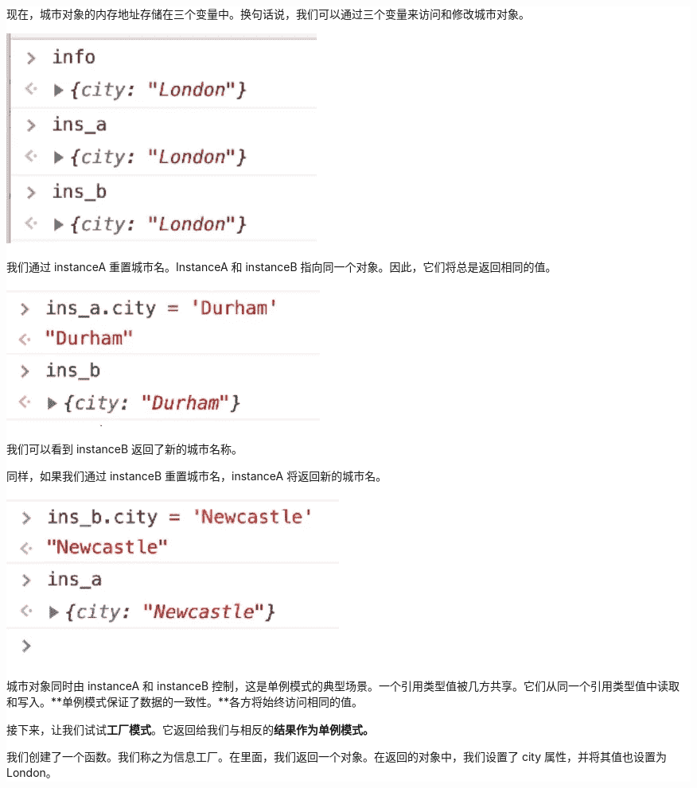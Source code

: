 现在，城市对象的内存地址存储在三个变量中。换句话说，我们可以通过三个变量来访问和修改城市对象。

![](img/bf9f55c88c9c66677c4ea4c8bc246f0a.png)

我们通过 instanceA 重置城市名。InstanceA 和 instanceB 指向同一个对象。因此，它们将总是返回相同的值。

![](img/4a4a8962e0f40e67d9086dc9b91c9291.png)

我们可以看到 instanceB 返回了新的城市名称。

同样，如果我们通过 instanceB 重置城市名，instanceA 将返回新的城市名。

![](img/c79e0ad3a99aa9b18ea18642c71bf1f4.png)

城市对象同时由 instanceA 和 instanceB 控制，这是单例模式的典型场景。一个引用类型值被几方共享。它们从同一个引用类型值中读取和写入。**单例模式保证了数据的一致性。**各方将始终访问相同的值。

接下来，让我们试试**工厂模式**。它返回给我们与相反的**结果作为单例模式。**

我们创建了一个函数。我们称之为信息工厂。在里面，我们返回一个对象。在返回的对象中，我们设置了 city 属性，并将其值也设置为 London。
